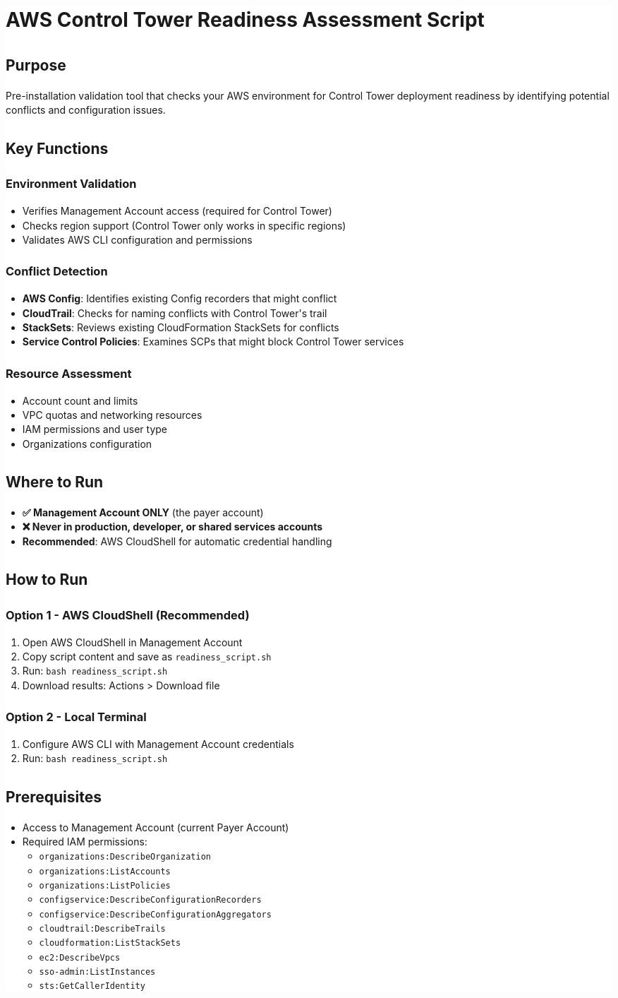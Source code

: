 # AWS Control Tower Readiness Assessment Script

## Purpose
Pre-installation validation tool that checks your AWS environment for Control Tower deployment readiness by identifying potential conflicts and configuration issues.

## Key Functions

### Environment Validation
- Verifies Management Account access (required for Control Tower)
- Checks region support (Control Tower only works in specific regions)
- Validates AWS CLI configuration and permissions

### Conflict Detection
- **AWS Config**: Identifies existing Config recorders that might conflict
- **CloudTrail**: Checks for naming conflicts with Control Tower's trail
- **StackSets**: Reviews existing CloudFormation StackSets for conflicts
- **Service Control Policies**: Examines SCPs that might block Control Tower services

### Resource Assessment
- Account count and limits
- VPC quotas and networking resources
- IAM permissions and user type
- Organizations configuration

## Where to Run
- **✅ Management Account ONLY** (the payer account)
- **❌ Never in production, developer, or shared services accounts**
- **Recommended**: AWS CloudShell for automatic credential handling

## How to Run

### Option 1 - AWS CloudShell (Recommended)
1. Open AWS CloudShell in Management Account
2. Copy script content and save as `readiness_script.sh`
3. Run: `bash readiness_script.sh`
4. Download results: Actions > Download file

### Option 2 - Local Terminal
1. Configure AWS CLI with Management Account credentials
2. Run: `bash readiness_script.sh`

## Prerequisites
- Access to Management Account (current Payer Account)
- Required IAM permissions:
  - `organizations:DescribeOrganization`
  - `organizations:ListAccounts`
  - `organizations:ListPolicies`
  - `configservice:DescribeConfigurationRecorders`
  - `configservice:DescribeConfigurationAggregators`
  - `cloudtrail:DescribeTrails`
  - `cloudformation:ListStackSets`
  - `ec2:DescribeVpcs`
  - `sso-admin:ListInstances`
  - `sts:GetCallerIdentity`
